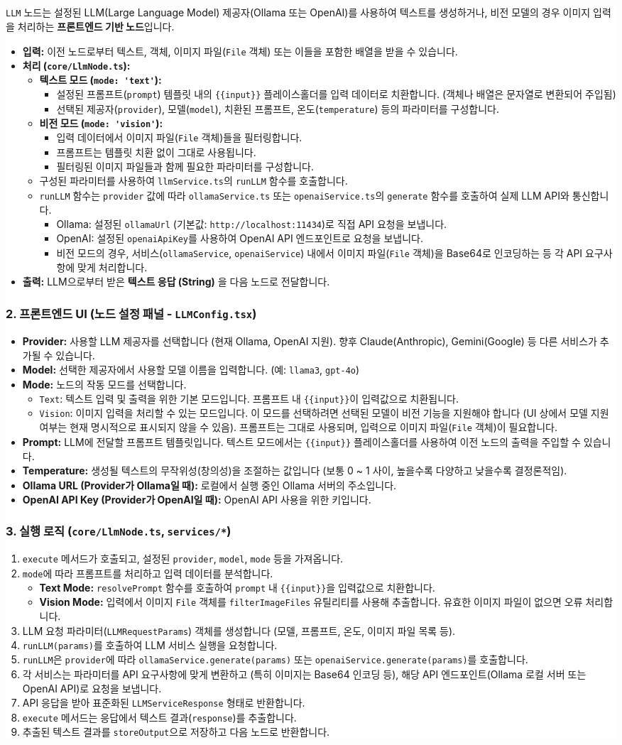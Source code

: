 `LLM` 노드는 설정된 LLM(Large Language Model) 제공자(Ollama 또는 OpenAI)를 사용하여 텍스트를 생성하거나, 비전 모델의 경우 이미지 입력을 처리하는 **프론트엔드 기반 노드**입니다.

-   **입력:** 이전 노드로부터 텍스트, 객체, 이미지 파일(`File` 객체) 또는 이들을 포함한 배열을 받을 수 있습니다.
-   **처리 (`core/LlmNode.ts`):**
    -   **텍스트 모드 (`mode: 'text'`):**
        -   설정된 프롬프트(`prompt`) 템플릿 내의 `{{input}}` 플레이스홀더를 입력 데이터로 치환합니다. (객체나 배열은 문자열로 변환되어 주입됨)
        -   선택된 제공자(`provider`), 모델(`model`), 치환된 프롬프트, 온도(`temperature`) 등의 파라미터를 구성합니다.
    -   **비전 모드 (`mode: 'vision'`):**
        -   입력 데이터에서 이미지 파일(`File` 객체)들을 필터링합니다.
        -   프롬프트는 템플릿 치환 없이 그대로 사용됩니다.
        -   필터링된 이미지 파일들과 함께 필요한 파라미터를 구성합니다.
    -   구성된 파라미터를 사용하여 `llmService.ts`의 `runLLM` 함수를 호출합니다.
    -   `runLLM` 함수는 `provider` 값에 따라 `ollamaService.ts` 또는 `openaiService.ts`의 `generate` 함수를 호출하여 실제 LLM API와 통신합니다.
        -   Ollama: 설정된 `ollamaUrl` (기본값: `http://localhost:11434`)로 직접 API 요청을 보냅니다.
        -   OpenAI: 설정된 `openaiApiKey`를 사용하여 OpenAI API 엔드포인트로 요청을 보냅니다.
        -   비전 모드의 경우, 서비스(`ollamaService`, `openaiService`) 내에서 이미지 파일(`File` 객체)을 Base64로 인코딩하는 등 각 API 요구사항에 맞게 처리합니다.
-   **출력:** LLM으로부터 받은 **텍스트 응답 (String)** 을 다음 노드로 전달합니다.

### 2. 프론트엔드 UI (노드 설정 패널 - `LLMConfig.tsx`)

-   **Provider:** 사용할 LLM 제공자를 선택합니다 (현재 Ollama, OpenAI 지원). 향후 Claude(Anthropic), Gemini(Google) 등 다른 서비스가 추가될 수 있습니다.
-   **Model:** 선택한 제공자에서 사용할 모델 이름을 입력합니다. (예: `llama3`, `gpt-4o`)
-   **Mode:** 노드의 작동 모드를 선택합니다.
    -   `Text`: 텍스트 입력 및 출력을 위한 기본 모드입니다. 프롬프트 내 `{{input}}`이 입력값으로 치환됩니다.
    -   `Vision`: 이미지 입력을 처리할 수 있는 모드입니다. 이 모드를 선택하려면 선택된 모델이 비전 기능을 지원해야 합니다 (UI 상에서 모델 지원 여부는 현재 명시적으로 표시되지 않을 수 있음). 프롬프트는 그대로 사용되며, 입력으로 이미지 파일(`File` 객체)이 필요합니다.
-   **Prompt:** LLM에 전달할 프롬프트 템플릿입니다. 텍스트 모드에서는 `{{input}}` 플레이스홀더를 사용하여 이전 노드의 출력을 주입할 수 있습니다.
-   **Temperature:** 생성될 텍스트의 무작위성(창의성)을 조절하는 값입니다 (보통 0 ~ 1 사이, 높을수록 다양하고 낮을수록 결정론적임).
-   **Ollama URL (Provider가 Ollama일 때):** 로컬에서 실행 중인 Ollama 서버의 주소입니다.
-   **OpenAI API Key (Provider가 OpenAI일 때):** OpenAI API 사용을 위한 키입니다.

### 3. 실행 로직 (`core/LlmNode.ts`, `services/*`)

1.  `execute` 메서드가 호출되고, 설정된 `provider`, `model`, `mode` 등을 가져옵니다.
2.  `mode`에 따라 프롬프트를 처리하고 입력 데이터를 분석합니다.
    -   **Text Mode:** `resolvePrompt` 함수를 호출하여 `prompt` 내 `{{input}}`을 입력값으로 치환합니다.
    -   **Vision Mode:** 입력에서 이미지 `File` 객체를 `filterImageFiles` 유틸리티를 사용해 추출합니다. 유효한 이미지 파일이 없으면 오류 처리합니다.
3.  LLM 요청 파라미터(`LLMRequestParams`) 객체를 생성합니다 (모델, 프롬프트, 온도, 이미지 파일 목록 등).
4.  `runLLM(params)`를 호출하여 LLM 서비스 실행을 요청합니다.
5.  `runLLM`은 `provider`에 따라 `ollamaService.generate(params)` 또는 `openaiService.generate(params)`를 호출합니다.
6.  각 서비스는 파라미터를 API 요구사항에 맞게 변환하고 (특히 이미지는 Base64 인코딩 등), 해당 API 엔드포인트(Ollama 로컬 서버 또는 OpenAI API)로 요청을 보냅니다.
7.  API 응답을 받아 표준화된 `LLMServiceResponse` 형태로 반환합니다.
8.  `execute` 메서드는 응답에서 텍스트 결과(`response`)를 추출합니다.
9.  추출된 텍스트 결과를 `storeOutput`으로 저장하고 다음 노드로 반환합니다.
